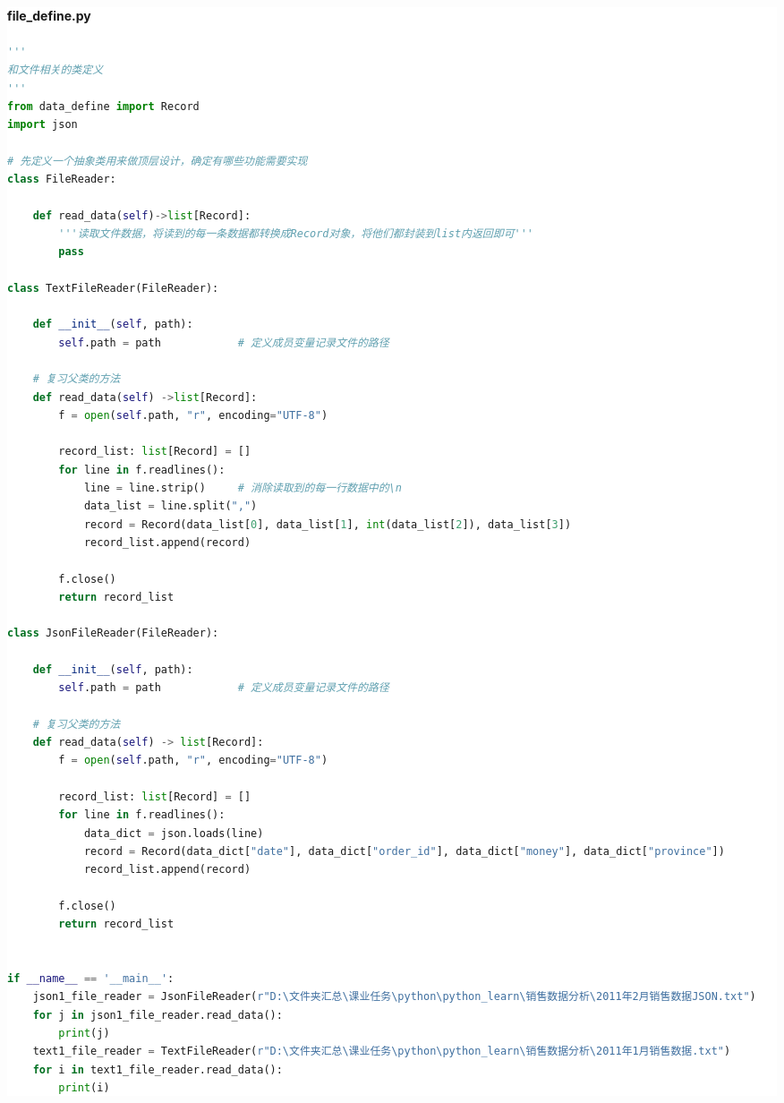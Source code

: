 #### file_define.py

```python
'''
和文件相关的类定义
'''
from data_define import Record
import json

# 先定义一个抽象类用来做顶层设计，确定有哪些功能需要实现
class FileReader:

    def read_data(self)->list[Record]:
        '''读取文件数据，将读到的每一条数据都转换成Record对象，将他们都封装到list内返回即可'''
        pass

class TextFileReader(FileReader):

    def __init__(self, path):
        self.path = path            # 定义成员变量记录文件的路径

    # 复习父类的方法
    def read_data(self) ->list[Record]:
        f = open(self.path, "r", encoding="UTF-8")

        record_list: list[Record] = []
        for line in f.readlines():
            line = line.strip()     # 消除读取到的每一行数据中的\n
            data_list = line.split(",")
            record = Record(data_list[0], data_list[1], int(data_list[2]), data_list[3])
            record_list.append(record)

        f.close()
        return record_list

class JsonFileReader(FileReader):

    def __init__(self, path):
        self.path = path            # 定义成员变量记录文件的路径

    # 复习父类的方法
    def read_data(self) -> list[Record]:
        f = open(self.path, "r", encoding="UTF-8")

        record_list: list[Record] = []
        for line in f.readlines():
            data_dict = json.loads(line)
            record = Record(data_dict["date"], data_dict["order_id"], data_dict["money"], data_dict["province"])
            record_list.append(record)

        f.close()
        return record_list


if __name__ == '__main__':
    json1_file_reader = JsonFileReader(r"D:\文件夹汇总\课业任务\python\python_learn\销售数据分析\2011年2月销售数据JSON.txt")
    for j in json1_file_reader.read_data():
        print(j)
    text1_file_reader = TextFileReader(r"D:\文件夹汇总\课业任务\python\python_learn\销售数据分析\2011年1月销售数据.txt")
    for i in text1_file_reader.read_data():
        print(i)
```